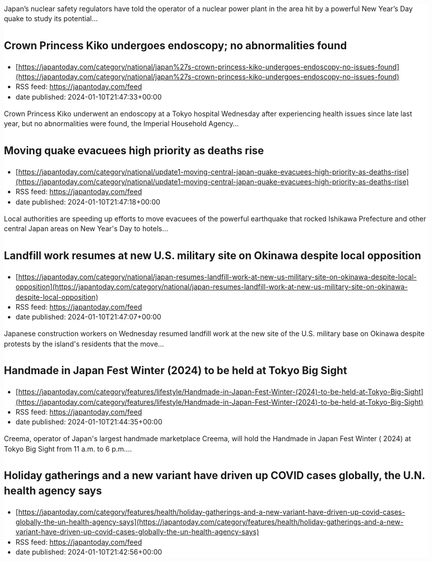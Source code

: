 Japan’s nuclear safety regulators have told the operator of a nuclear power plant in the area hit by a powerful New Year’s Day quake to study its potential…

## Crown Princess Kiko undergoes endoscopy; no abnormalities found
 - [https://japantoday.com/category/national/japan%27s-crown-princess-kiko-undergoes-endoscopy-no-issues-found](https://japantoday.com/category/national/japan%27s-crown-princess-kiko-undergoes-endoscopy-no-issues-found)
 - RSS feed: https://japantoday.com/feed
 - date published: 2024-01-10T21:47:33+00:00

Crown Princess Kiko underwent an endoscopy at a Tokyo hospital Wednesday after experiencing health issues since late last year, but no abnormalities were found, the Imperial Household Agency…

## Moving quake evacuees high priority as deaths rise
 - [https://japantoday.com/category/national/update1-moving-central-japan-quake-evacuees-high-priority-as-deaths-rise](https://japantoday.com/category/national/update1-moving-central-japan-quake-evacuees-high-priority-as-deaths-rise)
 - RSS feed: https://japantoday.com/feed
 - date published: 2024-01-10T21:47:18+00:00

Local authorities are speeding up efforts to move evacuees of the powerful earthquake that rocked Ishikawa Prefecture and other central Japan areas on New Year's Day to hotels…

## Landfill work resumes at new U.S. military site on Okinawa despite local opposition
 - [https://japantoday.com/category/national/japan-resumes-landfill-work-at-new-us-military-site-on-okinawa-despite-local-opposition](https://japantoday.com/category/national/japan-resumes-landfill-work-at-new-us-military-site-on-okinawa-despite-local-opposition)
 - RSS feed: https://japantoday.com/feed
 - date published: 2024-01-10T21:47:07+00:00

Japanese construction workers on Wednesday resumed landfill work at the new site of the U.S. military base on Okinawa despite protests by the island's residents that the move…

## Handmade in Japan Fest Winter (2024) to be held at Tokyo Big Sight
 - [https://japantoday.com/category/features/lifestyle/Handmade-in-Japan-Fest-Winter-(2024)-to-be-held-at-Tokyo-Big-Sight](https://japantoday.com/category/features/lifestyle/Handmade-in-Japan-Fest-Winter-(2024)-to-be-held-at-Tokyo-Big-Sight)
 - RSS feed: https://japantoday.com/feed
 - date published: 2024-01-10T21:44:35+00:00

Creema, operator of Japan's largest handmade marketplace Creema, will hold the Handmade in Japan Fest Winter ( 2024) at Tokyo Big Sight from 11 a.m. to 6 p.m.…

## Holiday gatherings and a new variant have driven up COVID cases globally, the U.N. health agency says
 - [https://japantoday.com/category/features/health/holiday-gatherings-and-a-new-variant-have-driven-up-covid-cases-globally-the-un-health-agency-says](https://japantoday.com/category/features/health/holiday-gatherings-and-a-new-variant-have-driven-up-covid-cases-globally-the-un-health-agency-says)
 - RSS feed: https://japantoday.com/feed
 - date published: 2024-01-10T21:42:56+00:00
